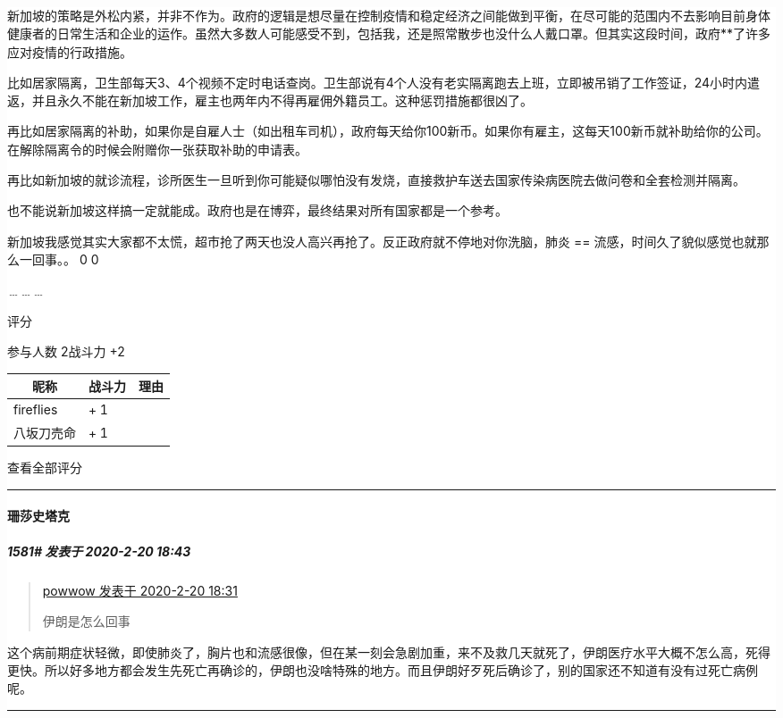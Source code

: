 
新加坡的策略是外松内紧，并非不作为。政府的逻辑是想尽量在控制疫情和稳定经济之间能做到平衡，在尽可能的范围内不去影响目前身体健康者的日常生活和企业的运作。虽然大多数人可能感受不到，包括我，还是照常散步也没什么人戴口罩。但其实这段时间，政府**了许多应对疫情的行政措施。


比如居家隔离，卫生部每天3、4个视频不定时电话查岗。卫生部说有4个人没有老实隔离跑去上班，立即被吊销了工作签证，24小时内遣返，并且永久不能在新加坡工作，雇主也两年内不得再雇佣外籍员工。这种惩罚措施都很凶了。


再比如居家隔离的补助，如果你是自雇人士（如出租车司机），政府每天给你100新币。如果你有雇主，这每天100新币就补助给你的公司。在解除隔离令的时候会附赠你一张获取补助的申请表。


再比如新加坡的就诊流程，诊所医生一旦听到你可能疑似哪怕没有发烧，直接救护车送去国家传染病医院去做问卷和全套检测并隔离。


也不能说新加坡这样搞一定就能成。政府也是在博弈，最终结果对所有国家都是一个参考。


新加坡我感觉其实大家都不太慌，超市抢了两天也没人高兴再抢了。反正政府就不停地对你洗脑，肺炎 == 流感，时间久了貌似感觉也就那么一回事。。 0 0



﹍﹍﹍

评分





 参与人数 2战斗力 +2

|昵称|战斗力|理由|
|----|---|---|
| fireflies| + 1||
| 八坂刀売命| + 1||



查看全部评分






-----

####  珊莎史塔克  
##### 1581#       发表于 2020-2-20 18:43



<blockquote><a href="httphttps://bbs.saraba1st.com/2b/forum.php?mod=redirect&amp;goto=findpost&amp;pid=46473523&amp;ptid=1914502" target="_blank">powwow 发表于 2020-2-20 18:31</a>

伊朗是怎么回事</blockquote>
这个病前期症状轻微，即使肺炎了，胸片也和流感很像，但在某一刻会急剧加重，来不及救几天就死了，伊朗医疗水平大概不怎么高，死得更快。所以好多地方都会发生先死亡再确诊的，伊朗也没啥特殊的地方。而且伊朗好歹死后确诊了，别的国家还不知道有没有过死亡病例呢。







-----
